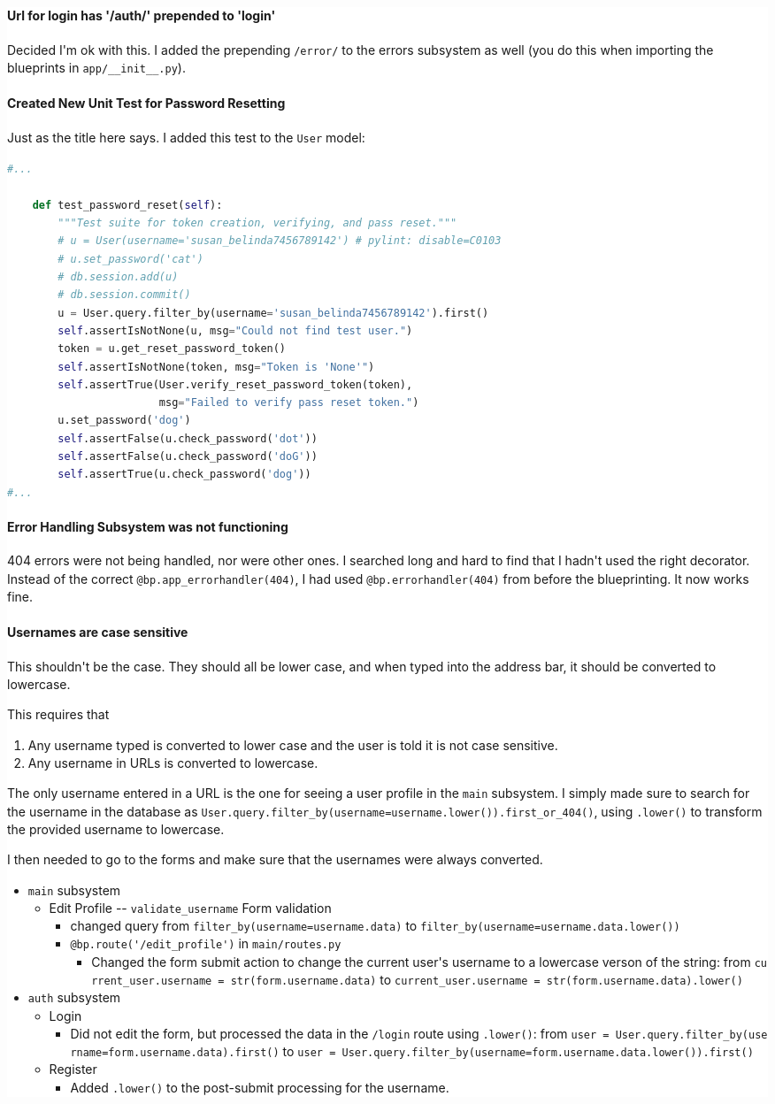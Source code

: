#### Url for login has '/auth/' prepended to 'login' ####

Decided I'm ok with this. I added the prepending `/error/` to the errors subsystem as well (you do this when importing the blueprints in `app/__init__.py`).

#### Created New Unit Test for Password Resetting ####

Just as the title here says. I added this test to the `User` model:

```py
#...

    def test_password_reset(self):
        """Test suite for token creation, verifying, and pass reset."""
        # u = User(username='susan_belinda7456789142') # pylint: disable=C0103
        # u.set_password('cat')
        # db.session.add(u)
        # db.session.commit()
        u = User.query.filter_by(username='susan_belinda7456789142').first()
        self.assertIsNotNone(u, msg="Could not find test user.")
        token = u.get_reset_password_token()
        self.assertIsNotNone(token, msg="Token is 'None'")
        self.assertTrue(User.verify_reset_password_token(token),
                        msg="Failed to verify pass reset token.")
        u.set_password('dog')
        self.assertFalse(u.check_password('dot'))
        self.assertFalse(u.check_password('doG'))
        self.assertTrue(u.check_password('dog'))
#...
```


#### Error Handling Subsystem was not functioning ####

404 errors were not being handled, nor were other ones. I searched long and hard to find that I hadn't used the right decorator. Instead of the correct `@bp.app_errorhandler(404)`, I had used `@bp.errorhandler(404)` from before the blueprinting. It now works fine.

#### Usernames are case sensitive ####

This shouldn't be the case. They should all be lower case, and when typed into the address bar, it should be converted to lowercase.

This requires that 
1. Any username typed is converted to lower case and the user is told it is not case sensitive.
2. Any username in URLs is converted to lowercase.


The only username entered in a URL is the one for seeing a user profile in the `main` subsystem. I simply made sure to search for the username in the database as `User.query.filter_by(username=username.lower()).first_or_404()`, using `.lower()` to transform the provided username to lowercase.

I then needed to go to the forms and make sure that the usernames were always converted.

* `main` subsystem
    * Edit Profile -- `validate_username` Form validation
        - changed query from `filter_by(username=username.data)` to `filter_by(username=username.data.lower())`
        - `@bp.route('/edit_profile')` in `main/routes.py`
            - Changed the form submit action to change the current user's username to a lowercase verson of the string: from `current_user.username = str(form.username.data)` to `current_user.username = str(form.username.data).lower()`
* `auth` subsystem
    * Login
        - Did not edit the form, but processed the data in the `/login` route using `.lower()`: from `user = User.query.filter_by(username=form.username.data).first()` to `user = User.query.filter_by(username=form.username.data.lower()).first()`
    * Register
        - Added `.lower()` to the post-submit processing for the username.